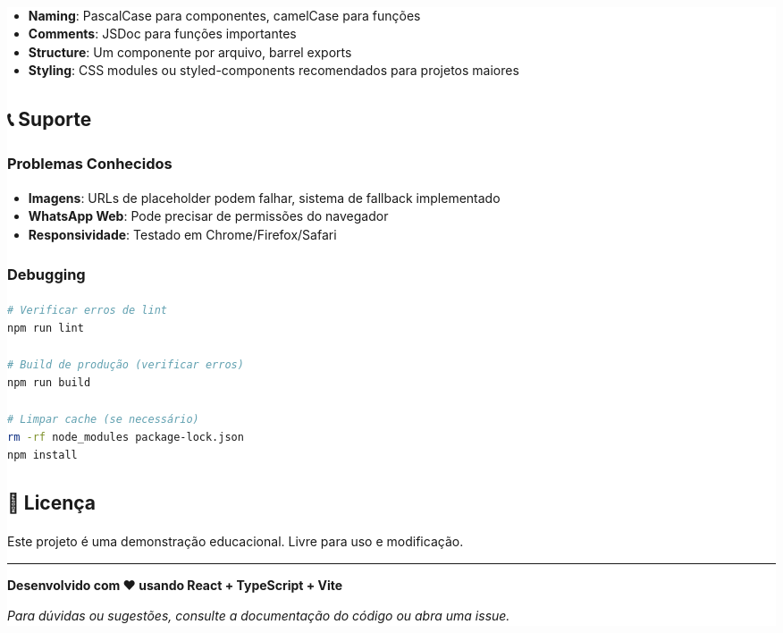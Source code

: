 - **Naming**: PascalCase para componentes, camelCase para funções
- **Comments**: JSDoc para funções importantes
- **Structure**: Um componente por arquivo, barrel exports
- **Styling**: CSS modules ou styled-components recomendados para projetos maiores

## 📞 Suporte

### Problemas Conhecidos
- **Imagens**: URLs de placeholder podem falhar, sistema de fallback implementado
- **WhatsApp Web**: Pode precisar de permissões do navegador
- **Responsividade**: Testado em Chrome/Firefox/Safari

### Debugging
```bash
# Verificar erros de lint
npm run lint

# Build de produção (verificar erros)
npm run build

# Limpar cache (se necessário)
rm -rf node_modules package-lock.json
npm install
```

## 📄 Licença

Este projeto é uma demonstração educacional. Livre para uso e modificação.

---

**Desenvolvido com ❤️ usando React + TypeScript + Vite**

*Para dúvidas ou sugestões, consulte a documentação do código ou abra uma issue.*

